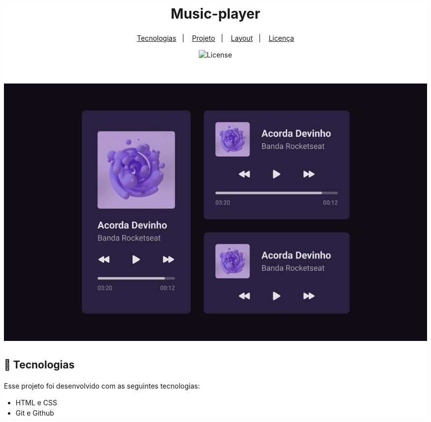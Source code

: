 <h1 align="center"> Music-player </h1>

<p align="center">
  <a href="#-tecnologias">Tecnologias</a>&nbsp;&nbsp;&nbsp;|&nbsp;&nbsp;&nbsp;
  <a href="#-projeto">Projeto</a>&nbsp;&nbsp;&nbsp;|&nbsp;&nbsp;&nbsp;
  <a href="#-layout">Layout</a>&nbsp;&nbsp;&nbsp;|&nbsp;&nbsp;&nbsp;
  <a href="#memo-licença">Licença</a>
</p>

<p align="center">
  <img alt="License" src="https://img.shields.io/static/v1?label=license&message=MIT&color=49AA26&labelColor=000000">
</p>

<br>

<p align="center">
  <a href="Gabriel-Santos01.github.io/NLW-Copa/" target = "blank">
  <img alt="player de música" src=".github/preview.jpg" width="100%">
  </a>
</p>

## 🚀 Tecnologias

Esse projeto foi desenvolvido com as seguintes tecnologias:

- HTML e CSS
- Git e Github
